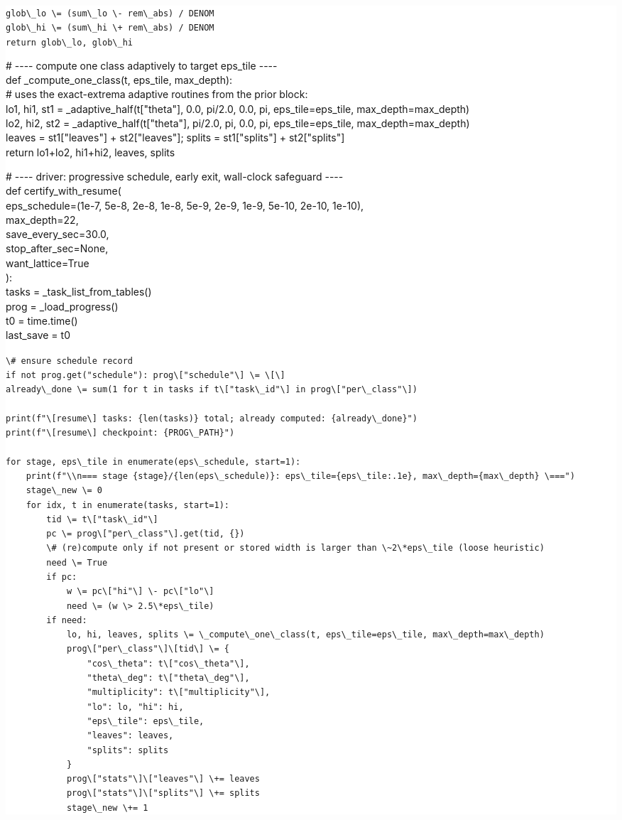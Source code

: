     glob\_lo \= (sum\_lo \- rem\_abs) / DENOM  
    glob\_hi \= (sum\_hi \+ rem\_abs) / DENOM  
    return glob\_lo, glob\_hi

\# \---- compute one class adaptively to target eps\_tile \----  
def \_compute\_one\_class(t, eps\_tile, max\_depth):  
    \# uses the exact-extrema adaptive routines from the prior block:  
    lo1, hi1, st1 \= \_adaptive\_half(t\["theta"\], 0.0, pi/2.0, 0.0, pi, eps\_tile=eps\_tile, max\_depth=max\_depth)  
    lo2, hi2, st2 \= \_adaptive\_half(t\["theta"\], pi/2.0, pi, 0.0, pi, eps\_tile=eps\_tile, max\_depth=max\_depth)  
    leaves \= st1\["leaves"\] \+ st2\["leaves"\]; splits \= st1\["splits"\] \+ st2\["splits"\]  
    return lo1+lo2, hi1+hi2, leaves, splits

\# \---- driver: progressive schedule, early exit, wall-clock safeguard \----  
def certify\_with\_resume(  
    eps\_schedule=(1e-7, 5e-8, 2e-8, 1e-8, 5e-9, 2e-9, 1e-9, 5e-10, 2e-10, 1e-10),  
    max\_depth=22,  
    save\_every\_sec=30.0,  
    stop\_after\_sec=None,  
    want\_lattice=True  
):  
    tasks \= \_task\_list\_from\_tables()  
    prog \= \_load\_progress()  
    t0 \= time.time()  
    last\_save \= t0

    \# ensure schedule record  
    if not prog.get("schedule"): prog\["schedule"\] \= \[\]  
    already\_done \= sum(1 for t in tasks if t\["task\_id"\] in prog\["per\_class"\])

    print(f"\[resume\] tasks: {len(tasks)} total; already computed: {already\_done}")  
    print(f"\[resume\] checkpoint: {PROG\_PATH}")

    for stage, eps\_tile in enumerate(eps\_schedule, start=1):  
        print(f"\\n=== stage {stage}/{len(eps\_schedule)}: eps\_tile={eps\_tile:.1e}, max\_depth={max\_depth} \===")  
        stage\_new \= 0  
        for idx, t in enumerate(tasks, start=1):  
            tid \= t\["task\_id"\]  
            pc \= prog\["per\_class"\].get(tid, {})  
            \# (re)compute only if not present or stored width is larger than \~2\*eps\_tile (loose heuristic)  
            need \= True  
            if pc:  
                w \= pc\["hi"\] \- pc\["lo"\]  
                need \= (w \> 2.5\*eps\_tile)  
            if need:  
                lo, hi, leaves, splits \= \_compute\_one\_class(t, eps\_tile=eps\_tile, max\_depth=max\_depth)  
                prog\["per\_class"\]\[tid\] \= {  
                    "cos\_theta": t\["cos\_theta"\],  
                    "theta\_deg": t\["theta\_deg"\],  
                    "multiplicity": t\["multiplicity"\],  
                    "lo": lo, "hi": hi,  
                    "eps\_tile": eps\_tile,  
                    "leaves": leaves,  
                    "splits": splits  
                }  
                prog\["stats"\]\["leaves"\] \+= leaves  
                prog\["stats"\]\["splits"\] \+= splits  
                stage\_new \+= 1
